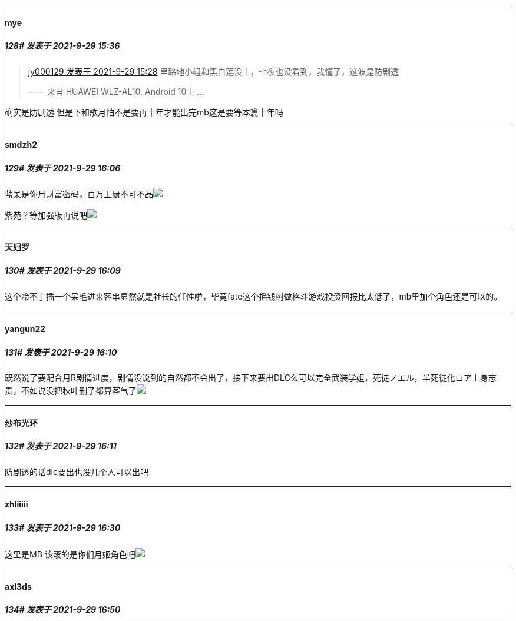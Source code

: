 *****

####  mye  
##### 128#       发表于 2021-9-29 15:36

<blockquote><a href="httphttps://bbs.saraba1st.com/2b/forum.php?mod=redirect&amp;goto=findpost&amp;pid=52938119&amp;ptid=2026924" target="_blank">jy000129 发表于 2021-9-29 15:28</a>
里路地小组和黑白莲没上，七夜也没看到，我懂了，这波是防剧透

—— 来自 HUAWEI WLZ-AL10, Android 10上 ...</blockquote>
确实是防剧透 但是下和歌月怕不是要再十年才能出完mb这是要等本篇十年吗

*****

####  smdzh2  
##### 129#       发表于 2021-9-29 16:06

蓝呆是你月财富密码，百万王厨不可不品<img src="https://static.saraba1st.com/image/smiley/face2017/048.png" referrerpolicy="no-referrer">

紫苑？等加强版再说吧<img src="https://static.saraba1st.com/image/smiley/face2017/035.png" referrerpolicy="no-referrer">

*****

####  天妇罗  
##### 130#       发表于 2021-9-29 16:09

这个冷不丁插一个呆毛进来客串显然就是社长的任性啦，毕竟fate这个摇钱树做格斗游戏投资回报比太低了，mb里加个角色还是可以的。

*****

####  yangun22  
##### 131#       发表于 2021-9-29 16:10

既然说了要配合月R剧情进度，剧情没说到的自然都不会出了，接下来要出DLC么可以完全武装学姐，死徒ノエル，半死徒化ロア上身志贵，不如说没把秋叶删了都算客气了<img src="https://static.saraba1st.com/image/smiley/face2017/067.png" referrerpolicy="no-referrer">

*****

####  纱布光环  
##### 132#       发表于 2021-9-29 16:11

防剧透的话dlc要出也没几个人可以出吧 

*****

####  zhliiiii  
##### 133#       发表于 2021-9-29 16:30

这里是MB 该滚的是你们月姬角色吧<img src="https://static.saraba1st.com/image/smiley/face2017/067.png" referrerpolicy="no-referrer">

*****

####  axl3ds  
##### 134#       发表于 2021-9-29 16:50
